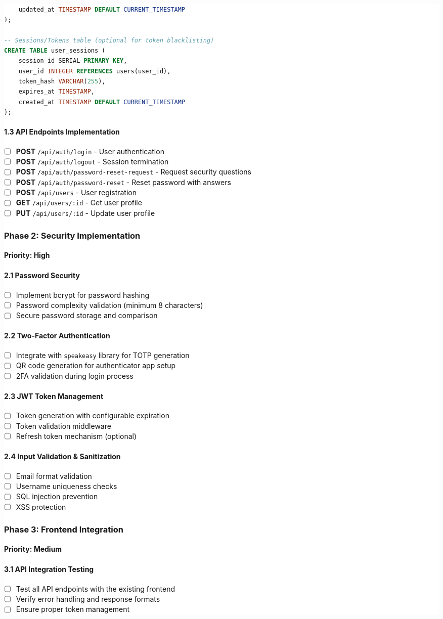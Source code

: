 ```sql
    updated_at TIMESTAMP DEFAULT CURRENT_TIMESTAMP
);

-- Sessions/Tokens table (optional for token blacklisting)
CREATE TABLE user_sessions (
    session_id SERIAL PRIMARY KEY,
    user_id INTEGER REFERENCES users(user_id),
    token_hash VARCHAR(255),
    expires_at TIMESTAMP,
    created_at TIMESTAMP DEFAULT CURRENT_TIMESTAMP
);
```

#### 1.3 API Endpoints Implementation
- [ ] **POST** `/api/auth/login` - User authentication
- [ ] **POST** `/api/auth/logout` - Session termination
- [ ] **POST** `/api/auth/password-reset-request` - Request security questions
- [ ] **POST** `/api/auth/password-reset` - Reset password with answers
- [ ] **POST** `/api/users` - User registration
- [ ] **GET** `/api/users/:id` - Get user profile
- [ ] **PUT** `/api/users/:id` - Update user profile

### Phase 2: Security Implementation
**Priority: High**

#### 2.1 Password Security
- [ ] Implement bcrypt for password hashing
- [ ] Password complexity validation (minimum 8 characters)
- [ ] Secure password storage and comparison

#### 2.2 Two-Factor Authentication
- [ ] Integrate with `speakeasy` library for TOTP generation
- [ ] QR code generation for authenticator app setup
- [ ] 2FA validation during login process

#### 2.3 JWT Token Management
- [ ] Token generation with configurable expiration
- [ ] Token validation middleware
- [ ] Refresh token mechanism (optional)

#### 2.4 Input Validation & Sanitization
- [ ] Email format validation
- [ ] Username uniqueness checks
- [ ] SQL injection prevention
- [ ] XSS protection

### Phase 3: Frontend Integration
**Priority: Medium**

#### 3.1 API Integration Testing
- [ ] Test all API endpoints with the existing frontend
- [ ] Verify error handling and response formats
- [ ] Ensure proper token management
